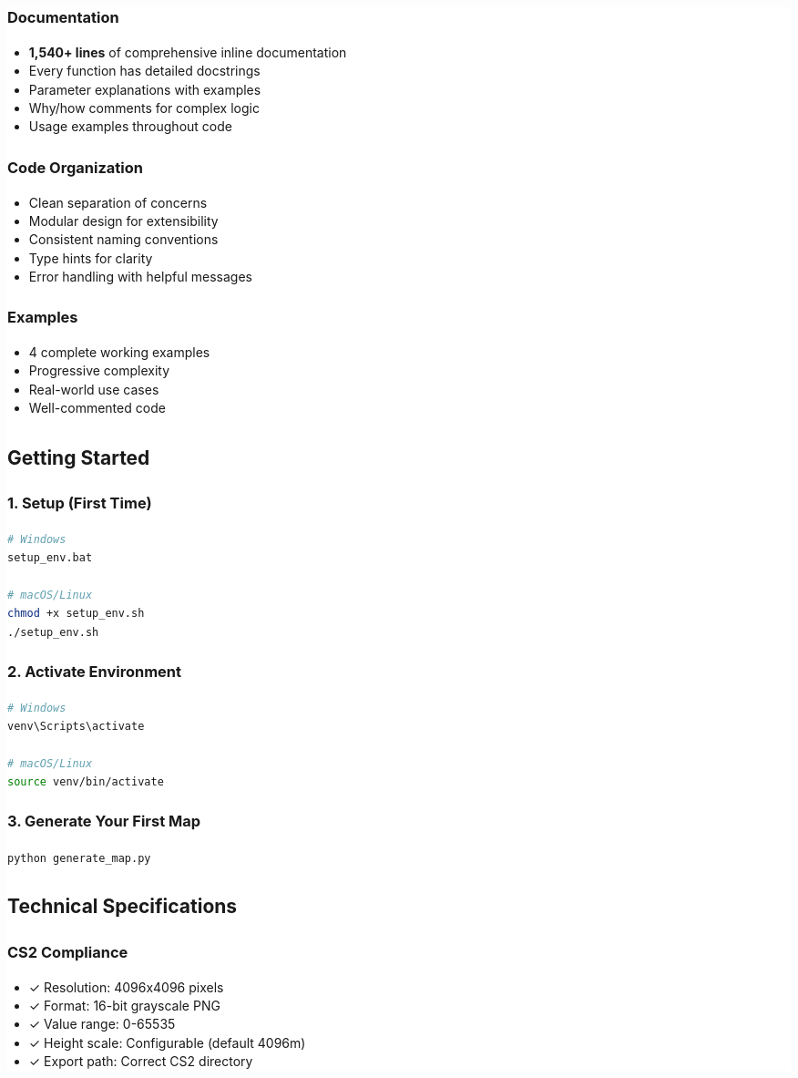 ### Documentation
- **1,540+ lines** of comprehensive inline documentation
- Every function has detailed docstrings
- Parameter explanations with examples
- Why/how comments for complex logic
- Usage examples throughout code

### Code Organization
- Clean separation of concerns
- Modular design for extensibility
- Consistent naming conventions
- Type hints for clarity
- Error handling with helpful messages

### Examples
- 4 complete working examples
- Progressive complexity
- Real-world use cases
- Well-commented code

## Getting Started

### 1. Setup (First Time)
```bash
# Windows
setup_env.bat

# macOS/Linux
chmod +x setup_env.sh
./setup_env.sh
```

### 2. Activate Environment
```bash
# Windows
venv\Scripts\activate

# macOS/Linux
source venv/bin/activate
```

### 3. Generate Your First Map
```bash
python generate_map.py
```

## Technical Specifications

### CS2 Compliance
- ✓ Resolution: 4096x4096 pixels
- ✓ Format: 16-bit grayscale PNG
- ✓ Value range: 0-65535
- ✓ Height scale: Configurable (default 4096m)
- ✓ Export path: Correct CS2 directory
